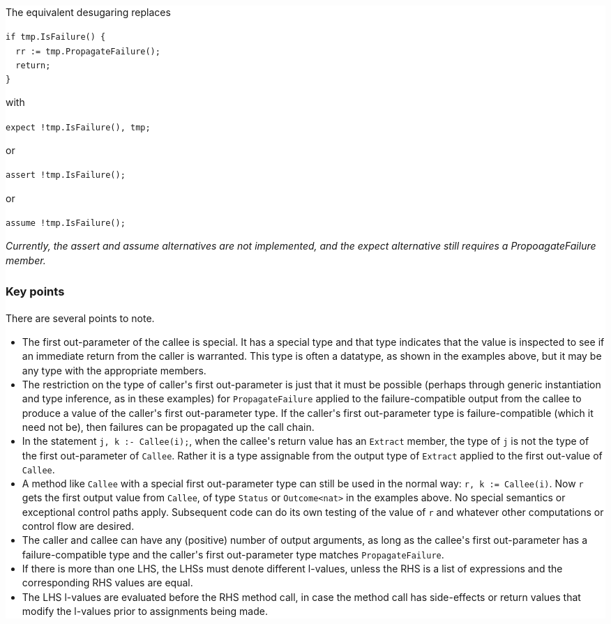 The equivalent desugaring replaces
```dafny
if tmp.IsFailure() {
  rr := tmp.PropagateFailure();
  return;
}
```
with
```dafny
expect !tmp.IsFailure(), tmp;
```
or
```dafny
assert !tmp.IsFailure();
```
or
```dafny
assume !tmp.IsFailure();
```

*Currently, the assert and assume alternatives are not implemented, and the
expect alternative still requires a PropoagateFailure member.*

### Key points

There are several points to note.

 * The first out-parameter of the callee is special.
It has a special type and that type indicates that the value is inspected to see if an immediate return
from the caller is warranted.
This type is often a datatype, as shown in the examples above, but it may be any type with the appropriate members.
 * The restriction on the type of caller's first out-parameter is
just that it must be possible (perhaps through generic instantiation and type inference, as in these examples) for `PropagateFailure` applied to the failure-compatible output from the callee to produce a value of the caller's first out-parameter type.
If the caller's first out-parameter type is failure-compatible (which it need not be),
 then failures can be propagated up the call chain.
 * In the statement `j, k :- Callee(i);`,
 when the callee's return value has an `Extract` member,
the type of `j` is not the type of the first out-parameter of `Callee`.
Rather it is a type assignable from the output type of `Extract` applied to the first out-value of `Callee`.
 * A method like `Callee` with a special first out-parameter type can still be used in the normal way:
`r, k := Callee(i)`.
Now `r` gets the first output value from `Callee`, of type `Status` or `Outcome<nat>` in the examples above.
No special semantics or exceptional control paths apply.
Subsequent code can do its own testing of the value of `r`
and whatever other computations or control flow are desired.
 * The caller and callee can have any (positive) number of output arguments,
as long as the callee's first out-parameter has a failure-compatible type
and the caller's first out-parameter type matches `PropagateFailure`.
 * If there is more than one LHS, the LHSs must denote different l-values, unless the RHS is a list of expressions and the corresponding RHS values are equal.
 * The LHS l-values are evaluated before the RHS method call,
in case the method call has side-effects or return values that modify the l-values prior to assignments being made.
